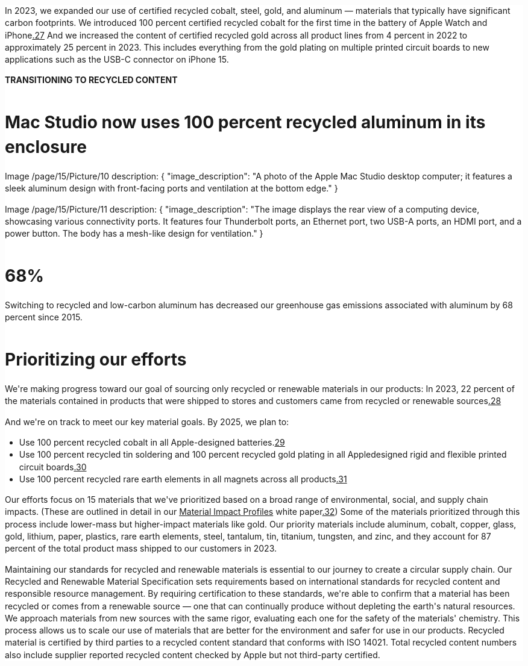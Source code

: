 In 2023, we expanded our use of certified recycled cobalt, steel, gold, and aluminum — materials that typically have significant carbon footprints. We introduced 100 percent certified recycled cobalt for the first time in the battery of Apple Watch and iPhone[.27](#page-111-0) And we increased the content of certified recycled gold across all product lines from 4 percent in 2022 to approximately 25 percent in 2023. This includes everything from the gold plating on multiple printed circuit boards to new applications such as the USB-C connector on iPhone 15.

**TRANSITIONING TO RECYCLED CONTENT**

# **Mac Studio now uses 100 percent recycled aluminum in its enclosure**

Image /page/15/Picture/10 description: {
 "image\_description": "A photo of the Apple Mac Studio desktop computer; it features a sleek aluminum design with front-facing ports and ventilation at the bottom edge."
}

Image /page/15/Picture/11 description: {
 "image\_description": "The image displays the rear view of a computing device, showcasing various connectivity ports. It features four Thunderbolt ports, an Ethernet port, two USB-A ports, an HDMI port, and a power button. The body has a mesh-like design for ventilation."
}

# **68%**

Switching to recycled and low-carbon aluminum has decreased our greenhouse gas emissions associated with aluminum by 68 percent since 2015.

# <span id="page-16-0"></span>**Prioritizing our efforts**

We're making progress toward our goal of sourcing only recycled or renewable materials in our products: In 2023, 22 percent of the materials contained in products that were shipped to stores and customers came from recycled or renewable sources[.28](#page-111-0)

And we're on track to meet our key material goals. By 2025, we plan to:

- Use 100 percent recycled cobalt in all Apple-designed batteries.[29](#page-111-0)
- Use 100 percent recycled tin soldering and 100 percent recycled gold plating in all Appledesigned rigid and flexible printed circuit boards[.30](#page-111-0)
- Use 100 percent recycled rare earth elements in all magnets across all products[.31](#page-111-0)

Our efforts focus on 15 materials that we've prioritized based on a broad range of environmental, social, and supply chain impacts. (These are outlined in detail in our [Material Impact Profiles](https://www.apple.com/environment/pdf/Apple_Material_Impact_Profiles_April2019.pdf) white paper[.32](#page-111-0)) Some of the materials prioritized through this process include lower-mass but higher-impact materials like gold. Our priority materials include aluminum, cobalt, copper, glass, gold, lithium, paper, plastics, rare earth elements, steel, tantalum, tin, titanium, tungsten, and zinc, and they account for 87 percent of the total product mass shipped to our customers in 2023.

Maintaining our standards for recycled and renewable materials is essential to our journey to create a circular supply chain. Our Recycled and Renewable Material Specification sets requirements based on international standards for recycled content and responsible resource management. By requiring certification to these standards, we're able to confirm that a material has been recycled or comes from a renewable source — one that can continually produce without depleting the earth's natural resources. We approach materials from new sources with the same rigor, evaluating each one for the safety of the materials' chemistry. This process allows us to scale our use of materials that are better for the environment and safer for use in our products. Recycled material is certified by third parties to a recycled content standard that conforms with ISO 14021. Total recycled content numbers also include supplier reported recycled content checked by Apple but not third-party certified.

